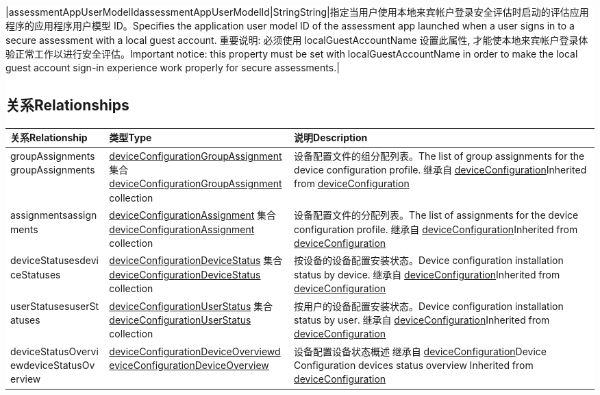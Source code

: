 |<span data-ttu-id="92e64-206">assessmentAppUserModelId</span><span class="sxs-lookup"><span data-stu-id="92e64-206">assessmentAppUserModelId</span></span>|<span data-ttu-id="92e64-207">String</span><span class="sxs-lookup"><span data-stu-id="92e64-207">String</span></span>|<span data-ttu-id="92e64-208">指定当用户使用本地来宾帐户登录安全评估时启动的评估应用程序的应用程序用户模型 ID。</span><span class="sxs-lookup"><span data-stu-id="92e64-208">Specifies the application user model ID of the assessment app launched when a user signs in to a secure assessment with a local guest account.</span></span> <span data-ttu-id="92e64-209">重要说明: 必须使用 localGuestAccountName 设置此属性, 才能使本地来宾帐户登录体验正常工作以进行安全评估。</span><span class="sxs-lookup"><span data-stu-id="92e64-209">Important notice: this property must be set with localGuestAccountName in order to make the local guest account sign-in experience work properly for secure assessments.</span></span>|

## <a name="relationships"></a><span data-ttu-id="92e64-210">关系</span><span class="sxs-lookup"><span data-stu-id="92e64-210">Relationships</span></span>
|<span data-ttu-id="92e64-211">关系</span><span class="sxs-lookup"><span data-stu-id="92e64-211">Relationship</span></span>|<span data-ttu-id="92e64-212">类型</span><span class="sxs-lookup"><span data-stu-id="92e64-212">Type</span></span>|<span data-ttu-id="92e64-213">说明</span><span class="sxs-lookup"><span data-stu-id="92e64-213">Description</span></span>|
|:---|:---|:---|
|<span data-ttu-id="92e64-214">groupAssignments</span><span class="sxs-lookup"><span data-stu-id="92e64-214">groupAssignments</span></span>|<span data-ttu-id="92e64-215">[deviceConfigurationGroupAssignment](../resources/intune-deviceconfig-deviceconfigurationgroupassignment.md)集合</span><span class="sxs-lookup"><span data-stu-id="92e64-215">[deviceConfigurationGroupAssignment](../resources/intune-deviceconfig-deviceconfigurationgroupassignment.md) collection</span></span>|<span data-ttu-id="92e64-216">设备配置文件的组分配列表。</span><span class="sxs-lookup"><span data-stu-id="92e64-216">The list of group assignments for the device configuration profile.</span></span> <span data-ttu-id="92e64-217">继承自 [deviceConfiguration](../resources/intune-deviceconfig-deviceconfiguration.md)</span><span class="sxs-lookup"><span data-stu-id="92e64-217">Inherited from [deviceConfiguration](../resources/intune-deviceconfig-deviceconfiguration.md)</span></span>|
|<span data-ttu-id="92e64-218">assignments</span><span class="sxs-lookup"><span data-stu-id="92e64-218">assignments</span></span>|<span data-ttu-id="92e64-219">[deviceConfigurationAssignment](../resources/intune-deviceconfig-deviceconfigurationassignment.md) 集合</span><span class="sxs-lookup"><span data-stu-id="92e64-219">[deviceConfigurationAssignment](../resources/intune-deviceconfig-deviceconfigurationassignment.md) collection</span></span>|<span data-ttu-id="92e64-220">设备配置文件的分配列表。</span><span class="sxs-lookup"><span data-stu-id="92e64-220">The list of assignments for the device configuration profile.</span></span> <span data-ttu-id="92e64-221">继承自 [deviceConfiguration](../resources/intune-deviceconfig-deviceconfiguration.md)</span><span class="sxs-lookup"><span data-stu-id="92e64-221">Inherited from [deviceConfiguration](../resources/intune-deviceconfig-deviceconfiguration.md)</span></span>|
|<span data-ttu-id="92e64-222">deviceStatuses</span><span class="sxs-lookup"><span data-stu-id="92e64-222">deviceStatuses</span></span>|<span data-ttu-id="92e64-223">[deviceConfigurationDeviceStatus](../resources/intune-deviceconfig-deviceconfigurationdevicestatus.md) 集合</span><span class="sxs-lookup"><span data-stu-id="92e64-223">[deviceConfigurationDeviceStatus](../resources/intune-deviceconfig-deviceconfigurationdevicestatus.md) collection</span></span>|<span data-ttu-id="92e64-224">按设备的设备配置安装状态。</span><span class="sxs-lookup"><span data-stu-id="92e64-224">Device configuration installation status by device.</span></span> <span data-ttu-id="92e64-225">继承自 [deviceConfiguration](../resources/intune-deviceconfig-deviceconfiguration.md)</span><span class="sxs-lookup"><span data-stu-id="92e64-225">Inherited from [deviceConfiguration](../resources/intune-deviceconfig-deviceconfiguration.md)</span></span>|
|<span data-ttu-id="92e64-226">userStatuses</span><span class="sxs-lookup"><span data-stu-id="92e64-226">userStatuses</span></span>|<span data-ttu-id="92e64-227">[deviceConfigurationUserStatus](../resources/intune-deviceconfig-deviceconfigurationuserstatus.md) 集合</span><span class="sxs-lookup"><span data-stu-id="92e64-227">[deviceConfigurationUserStatus](../resources/intune-deviceconfig-deviceconfigurationuserstatus.md) collection</span></span>|<span data-ttu-id="92e64-228">按用户的设备配置安装状态。</span><span class="sxs-lookup"><span data-stu-id="92e64-228">Device configuration installation status by user.</span></span> <span data-ttu-id="92e64-229">继承自 [deviceConfiguration](../resources/intune-deviceconfig-deviceconfiguration.md)</span><span class="sxs-lookup"><span data-stu-id="92e64-229">Inherited from [deviceConfiguration](../resources/intune-deviceconfig-deviceconfiguration.md)</span></span>|
|<span data-ttu-id="92e64-230">deviceStatusOverview</span><span class="sxs-lookup"><span data-stu-id="92e64-230">deviceStatusOverview</span></span>|[<span data-ttu-id="92e64-231">deviceConfigurationDeviceOverview</span><span class="sxs-lookup"><span data-stu-id="92e64-231">deviceConfigurationDeviceOverview</span></span>](../resources/intune-deviceconfig-deviceconfigurationdeviceoverview.md)|<span data-ttu-id="92e64-232">设备配置设备状态概述 继承自 [deviceConfiguration](../resources/intune-deviceconfig-deviceconfiguration.md)</span><span class="sxs-lookup"><span data-stu-id="92e64-232">Device Configuration devices status overview Inherited from [deviceConfiguration](../resources/intune-deviceconfig-deviceconfiguration.md)</span></span>|